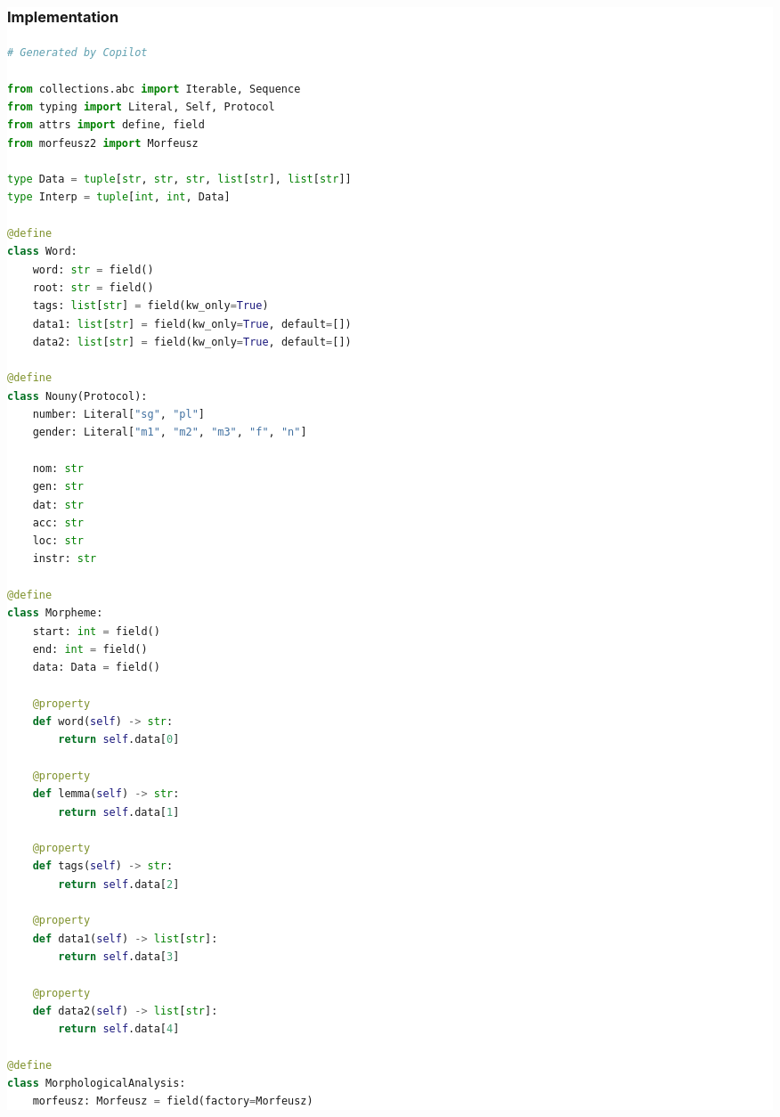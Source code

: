 ### Implementation

```python
# Generated by Copilot

from collections.abc import Iterable, Sequence
from typing import Literal, Self, Protocol
from attrs import define, field
from morfeusz2 import Morfeusz

type Data = tuple[str, str, str, list[str], list[str]]
type Interp = tuple[int, int, Data]

@define
class Word:
    word: str = field()
    root: str = field()
    tags: list[str] = field(kw_only=True)
    data1: list[str] = field(kw_only=True, default=[])
    data2: list[str] = field(kw_only=True, default=[])

@define
class Nouny(Protocol):
    number: Literal["sg", "pl"]
    gender: Literal["m1", "m2", "m3", "f", "n"]

    nom: str
    gen: str
    dat: str
    acc: str
    loc: str
    instr: str

@define
class Morpheme:
    start: int = field()
    end: int = field()
    data: Data = field()

    @property
    def word(self) -> str:
        return self.data[0]

    @property
    def lemma(self) -> str:
        return self.data[1]

    @property
    def tags(self) -> str:
        return self.data[2]

    @property
    def data1(self) -> list[str]:
        return self.data[3]

    @property
    def data2(self) -> list[str]:
        return self.data[4]

@define
class MorphologicalAnalysis:
    morfeusz: Morfeusz = field(factory=Morfeusz)

```